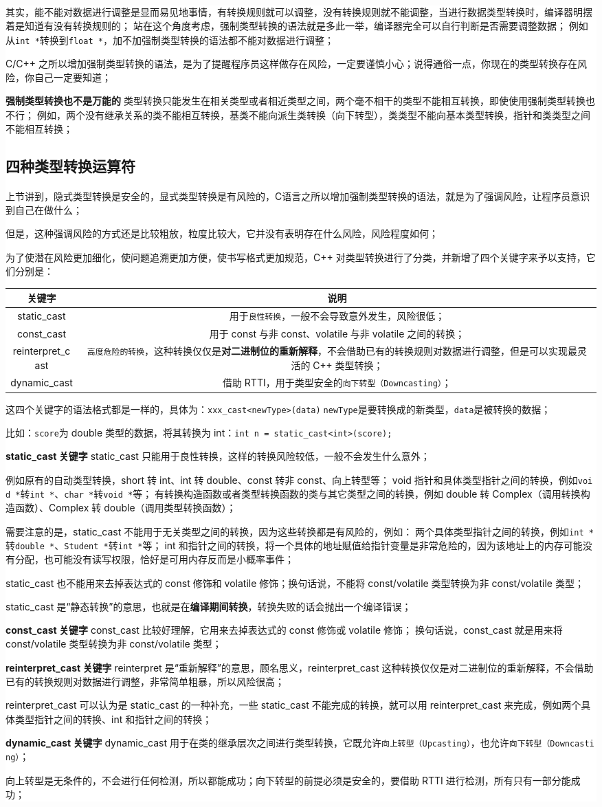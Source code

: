 其实，能不能对数据进行调整是显而易见地事情，有转换规则就可以调整，没有转换规则就不能调整，当进行数据类型转换时，编译器明摆着是知道有没有转换规则的；
站在这个角度考虑，强制类型转换的语法就是多此一举，编译器完全可以自行判断是否需要调整数据；
例如从`int *`转换到`float *`，加不加强制类型转换的语法都不能对数据进行调整；

C/C++ 之所以增加强制类型转换的语法，是为了提醒程序员这样做存在风险，一定要谨慎小心；说得通俗一点，你现在的类型转换存在风险，你自己一定要知道；

**强制类型转换也不是万能的**
类型转换只能发生在相关类型或者相近类型之间，两个毫不相干的类型不能相互转换，即使使用强制类型转换也不行；
例如，两个没有继承关系的类不能相互转换，基类不能向派生类转换（向下转型），类类型不能向基本类型转换，指针和类类型之间不能相互转换；

## 四种类型转换运算符
上节讲到，隐式类型转换是安全的，显式类型转换是有风险的，C语言之所以增加强制类型转换的语法，就是为了强调风险，让程序员意识到自己在做什么；

但是，这种强调风险的方式还是比较粗放，粒度比较大，它并没有表明存在什么风险，风险程度如何；

为了使潜在风险更加细化，使问题追溯更加方便，使书写格式更加规范，C++ 对类型转换进行了分类，并新增了四个关键字来予以支持，它们分别是：

关键字|说明
:---:|:---:
static_cast|用于`良性转换`，一般不会导致意外发生，风险很低；
const_cast|用于 const 与非 const、volatile 与非 volatile 之间的转换；
reinterpret_cast|`高度危险的转换`，这种转换仅仅是**对二进制位的重新解释**，不会借助已有的转换规则对数据进行调整，但是可以实现最灵活的 C++ 类型转换；
dynamic_cast|借助 RTTI，用于类型安全的`向下转型（Downcasting）`；

这四个关键字的语法格式都是一样的，具体为：`xxx_cast<newType>(data)`
`newType`是要转换成的新类型，`data`是被转换的数据；

比如：`score`为 double 类型的数据，将其转换为 int：`int n = static_cast<int>(score);`

**static_cast 关键字**
static_cast 只能用于良性转换，这样的转换风险较低，一般不会发生什么意外；

例如原有的自动类型转换，short 转 int、int 转 double、const 转非 const、向上转型等；
void 指针和具体类型指针之间的转换，例如`void *`转`int *`、`char *`转`void *`等；
有转换构造函数或者类型转换函数的类与其它类型之间的转换，例如 double 转 Complex（调用转换构造函数）、Complex 转 double（调用类型转换函数）；

需要注意的是，static_cast 不能用于无关类型之间的转换，因为这些转换都是有风险的，例如：
两个具体类型指针之间的转换，例如`int *`转`double *`、`Student *`转`int *`等；
int 和指针之间的转换，将一个具体的地址赋值给指针变量是非常危险的，因为该地址上的内存可能没有分配，也可能没有读写权限，恰好是可用内存反而是小概率事件；

static_cast 也不能用来去掉表达式的 const 修饰和 volatile 修饰；换句话说，不能将 const/volatile 类型转换为非 const/volatile 类型；

static_cast 是“静态转换”的意思，也就是在**编译期间转换**，转换失败的话会抛出一个编译错误；

**const_cast 关键字**
const_cast 比较好理解，它用来去掉表达式的 const 修饰或 volatile 修饰；
换句话说，const_cast 就是用来将 const/volatile 类型转换为非 const/volatile 类型；

**reinterpret_cast 关键字**
reinterpret 是“重新解释”的意思，顾名思义，reinterpret_cast 这种转换仅仅是对二进制位的重新解释，不会借助已有的转换规则对数据进行调整，非常简单粗暴，所以风险很高；

reinterpret_cast 可以认为是 static_cast 的一种补充，一些 static_cast 不能完成的转换，就可以用 reinterpret_cast 来完成，例如两个具体类型指针之间的转换、int 和指针之间的转换；

**dynamic_cast 关键字**
dynamic_cast 用于在类的继承层次之间进行类型转换，它既允许`向上转型（Upcasting）`，也允许`向下转型（Downcasting）`；

向上转型是无条件的，不会进行任何检测，所以都能成功；向下转型的前提必须是安全的，要借助 RTTI 进行检测，所有只有一部分能成功；
